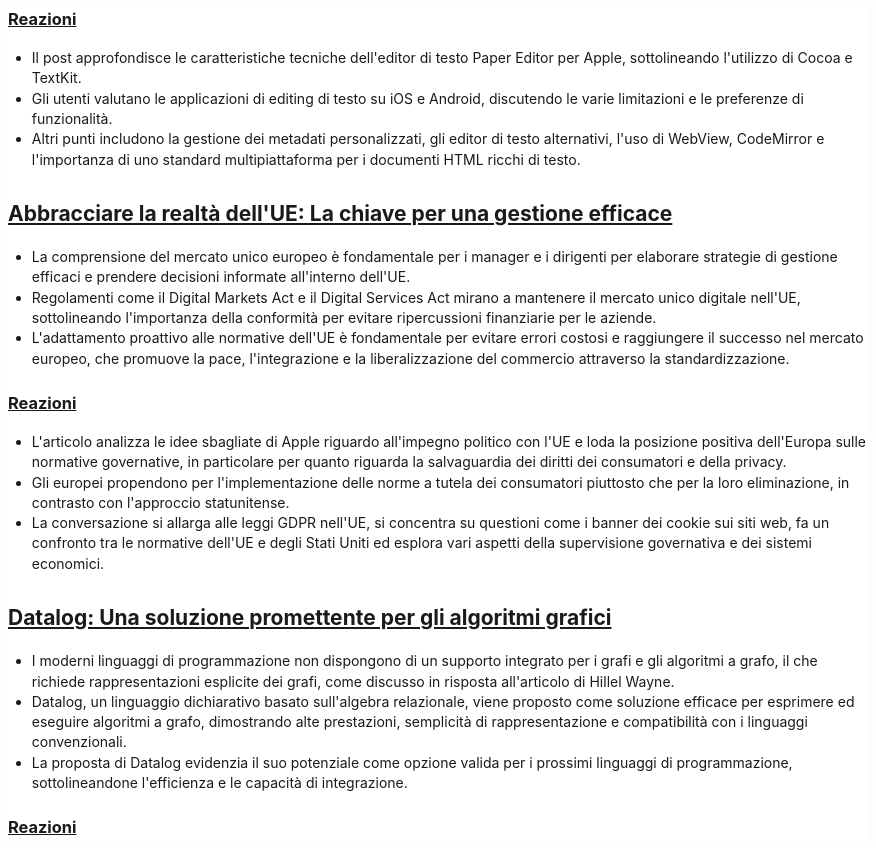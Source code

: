 ### [Reazioni](https://news.ycombinator.com/item?id=39603087)

- Il post approfondisce le caratteristiche tecniche dell'editor di testo Paper Editor per Apple, sottolineando l'utilizzo di Cocoa e TextKit.
- Gli utenti valutano le applicazioni di editing di testo su iOS e Android, discutendo le varie limitazioni e le preferenze di funzionalità.
- Altri punti includono la gestione dei metadati personalizzati, gli editor di testo alternativi, l'uso di WebView, CodeMirror e l'importanza di uno standard multipiattaforma per i documenti HTML ricchi di testo.

## [Abbracciare la realtà dell'UE: La chiave per una gestione efficace](https://www.baldurbjarnason.com/2024/facing-reality-in-the-eu-and-tech/)

- La comprensione del mercato unico europeo è fondamentale per i manager e i dirigenti per elaborare strategie di gestione efficaci e prendere decisioni informate all'interno dell'UE.
- Regolamenti come il Digital Markets Act e il Digital Services Act mirano a mantenere il mercato unico digitale nell'UE, sottolineando l'importanza della conformità per evitare ripercussioni finanziarie per le aziende.
- L'adattamento proattivo alle normative dell'UE è fondamentale per evitare errori costosi e raggiungere il successo nel mercato europeo, che promuove la pace, l'integrazione e la liberalizzazione del commercio attraverso la standardizzazione.

### [Reazioni](https://news.ycombinator.com/item?id=39602417)

- L'articolo analizza le idee sbagliate di Apple riguardo all'impegno politico con l'UE e loda la posizione positiva dell'Europa sulle normative governative, in particolare per quanto riguarda la salvaguardia dei diritti dei consumatori e della privacy.
- Gli europei propendono per l'implementazione delle norme a tutela dei consumatori piuttosto che per la loro eliminazione, in contrasto con l'approccio statunitense.
- La conversazione si allarga alle leggi GDPR nell'UE, si concentra su questioni come i banner dei cookie sui siti web, fa un confronto tra le normative dell'UE e degli Stati Uniti ed esplora vari aspetti della supervisione governativa e dei sistemi economici.

## [Datalog: Una soluzione promettente per gli algoritmi grafici](https://tylerhou.com/posts/datalog-go-brrr/)

- I moderni linguaggi di programmazione non dispongono di un supporto integrato per i grafi e gli algoritmi a grafo, il che richiede rappresentazioni esplicite dei grafi, come discusso in risposta all'articolo di Hillel Wayne.
- Datalog, un linguaggio dichiarativo basato sull'algebra relazionale, viene proposto come soluzione efficace per esprimere ed eseguire algoritmi a grafo, dimostrando alte prestazioni, semplicità di rappresentazione e compatibilità con i linguaggi convenzionali.
- La proposta di Datalog evidenzia il suo potenziale come opzione valida per i prossimi linguaggi di programmazione, sottolineandone l'efficienza e le capacità di integrazione.

### [Reazioni](https://news.ycombinator.com/item?id=39606885)
